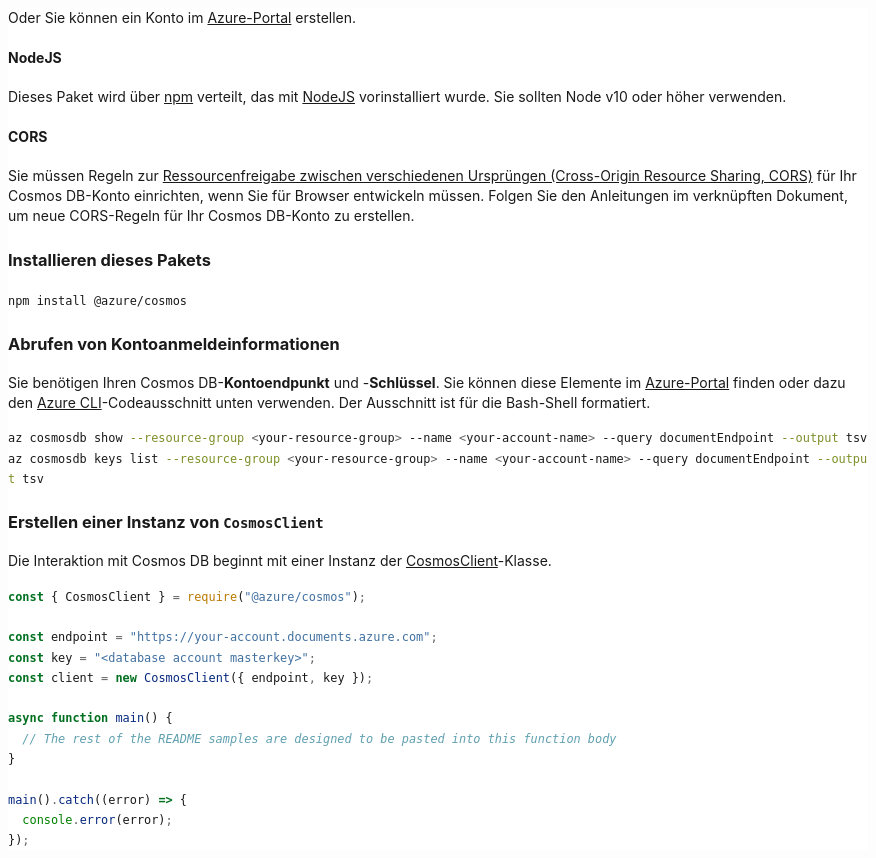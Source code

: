 Oder Sie können ein Konto im [Azure-Portal](https://portal.azure.com/#create/microsoft.documentdb) erstellen.

#### <a name="nodejs"></a>NodeJS

Dieses Paket wird über [npm][npm] verteilt, das mit [NodeJS](https://nodejs.org/en/) vorinstalliert wurde. Sie sollten Node v10 oder höher verwenden.

#### <a name="cors"></a>CORS

Sie müssen Regeln zur [Ressourcenfreigabe zwischen verschiedenen Ursprüngen (Cross-Origin Resource Sharing, CORS)](https://docs.microsoft.com/azure/cosmos-db/how-to-configure-cross-origin-resource-sharing) für Ihr Cosmos DB-Konto einrichten, wenn Sie für Browser entwickeln müssen. Folgen Sie den Anleitungen im verknüpften Dokument, um neue CORS-Regeln für Ihr Cosmos DB-Konto zu erstellen.

### <a name="install-this-package"></a>Installieren dieses Pakets

```Bash
npm install @azure/cosmos
```

### <a name="get-account-credentials"></a>Abrufen von Kontoanmeldeinformationen

Sie benötigen Ihren Cosmos DB-**Kontoendpunkt** und -**Schlüssel**. Sie können diese Elemente im [Azure-Portal](https://portal.azure.com/#blade/hubsextension/browseresource/resourcetype/microsoft.documentdb%2fdatabaseaccounts) finden oder dazu den [Azure CLI][azure_cli]-Codeausschnitt unten verwenden. Der Ausschnitt ist für die Bash-Shell formatiert.

```Bash
az cosmosdb show --resource-group <your-resource-group> --name <your-account-name> --query documentEndpoint --output tsv
az cosmosdb keys list --resource-group <your-resource-group> --name <your-account-name> --query documentEndpoint --output tsv
```

### <a name="create-an-instance-of-cosmosclient"></a>Erstellen einer Instanz von `CosmosClient`

Die Interaktion mit Cosmos DB beginnt mit einer Instanz der [CosmosClient](https://docs.microsoft.com/javascript/api/@azure/cosmos/cosmosclient?view=azure-node-latest)-Klasse.

```js
const { CosmosClient } = require("@azure/cosmos");

const endpoint = "https://your-account.documents.azure.com";
const key = "<database account masterkey>";
const client = new CosmosClient({ endpoint, key });

async function main() {
  // The rest of the README samples are designed to be pasted into this function body
}

main().catch((error) => {
  console.error(error);
});
```


[azure_cli]: https://docs.microsoft.com/cli/azure
[azure_pattern_circuit_breaker]: https://docs.microsoft.com/azure/architecture/patterns/circuit-breaker
[azure_pattern_retry]: https://docs.microsoft.com/azure/architecture/patterns/retry
[azure_portal]: https://portal.azure.com
[azure_sub]: https://azure.microsoft.com/free/
[cloud_shell]: https://docs.microsoft.com/azure/cloud-shell/overview
[cloud_shell_bash]: https://shell.azure.com/bash
[cosmos_account_create]: https://docs.microsoft.com/azure/cosmos-db/how-to-manage-database-account
[cosmos_account]: https://docs.microsoft.com/azure/cosmos-db/account-overview
[cosmos_container]: https://docs.microsoft.com/azure/cosmos-db/databases-containers-items#azure-cosmos-containers
[cosmos_database]: https://docs.microsoft.com/azure/cosmos-db/databases-containers-items#azure-cosmos-databases
[cosmos_docs]: https://docs.microsoft.com/azure/cosmos-db/
[cosmos_http_status_codes]: https://docs.microsoft.com/rest/api/cosmos-db/http-status-codes-for-cosmosdb
[cosmos_item]: https://docs.microsoft.com/azure/cosmos-db/databases-containers-items#azure-cosmos-items
[cosmos_request_units]: https://docs.microsoft.com/azure/cosmos-db/request-units
[cosmos_resources]: https://docs.microsoft.com/azure/cosmos-db/databases-containers-items
[cosmos_samples]: https://github.com/Azure/azure-sdk-for-js/tree/main/sdk/cosmosdb/cosmos/samples
[cosmos_sql_queries]: https://docs.microsoft.com/azure/cosmos-db/how-to-sql-query
[cosmos_ttl]: https://docs.microsoft.com/azure/cosmos-db/time-to-live
[npm]: https://www.npmjs.com/package/@azure/cosmos
